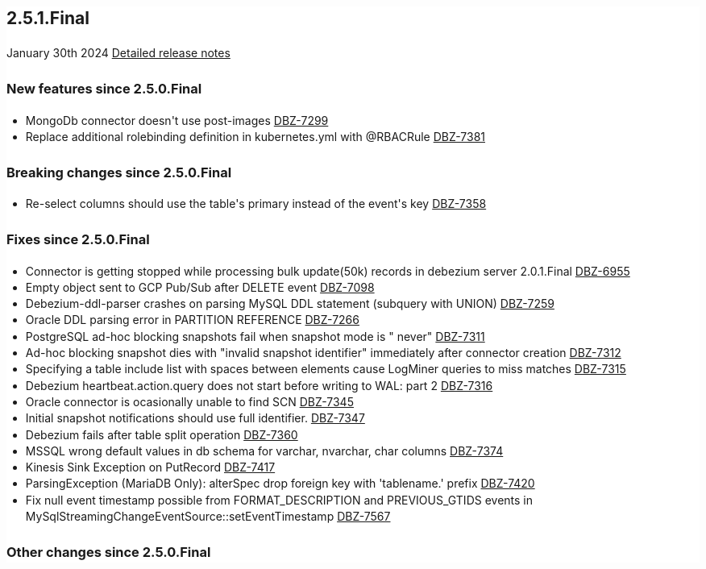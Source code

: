 ## 2.5.1.Final

January 30th
2024 [Detailed release notes](https://issues.redhat.com/secure/ReleaseNote.jspa?projectId=12317320&version=12418394)

### New features since 2.5.0.Final

* MongoDb connector doesn't use post-images [DBZ-7299](https://issues.redhat.com/browse/DBZ-7299)
* Replace additional rolebinding definition in kubernetes.yml with
  @RBACRule [DBZ-7381](https://issues.redhat.com/browse/DBZ-7381)

### Breaking changes since 2.5.0.Final

* Re-select columns should use the table's primary instead of the event's
  key [DBZ-7358](https://issues.redhat.com/browse/DBZ-7358)

### Fixes since 2.5.0.Final

* Connector is getting stopped while processing bulk update(50k) records in debezium server
  2.0.1.Final [DBZ-6955](https://issues.redhat.com/browse/DBZ-6955)
* Empty object sent to GCP Pub/Sub after DELETE event [DBZ-7098](https://issues.redhat.com/browse/DBZ-7098)
* Debezium-ddl-parser crashes on parsing MySQL DDL statement (subquery with
  UNION) [DBZ-7259](https://issues.redhat.com/browse/DBZ-7259)
* Oracle DDL parsing error in PARTITION REFERENCE [DBZ-7266](https://issues.redhat.com/browse/DBZ-7266)
* PostgreSQL ad-hoc blocking snapshots fail when snapshot mode is "
  never" [DBZ-7311](https://issues.redhat.com/browse/DBZ-7311)
* Ad-hoc blocking snapshot dies with "invalid snapshot identifier" immediately after connector
  creation [DBZ-7312](https://issues.redhat.com/browse/DBZ-7312)
* Specifying a table include list with spaces between elements cause LogMiner queries to miss
  matches [DBZ-7315](https://issues.redhat.com/browse/DBZ-7315)
* Debezium heartbeat.action.query does not start before writing to WAL: part
  2 [DBZ-7316](https://issues.redhat.com/browse/DBZ-7316)
* Oracle connector is ocasionally unable to find SCN [DBZ-7345](https://issues.redhat.com/browse/DBZ-7345)
* Initial snapshot notifications should use full identifier. [DBZ-7347](https://issues.redhat.com/browse/DBZ-7347)
* Debezium fails after table split operation [DBZ-7360](https://issues.redhat.com/browse/DBZ-7360)
* MSSQL wrong default values in db schema for varchar, nvarchar, char
  columns [DBZ-7374](https://issues.redhat.com/browse/DBZ-7374)
* Kinesis Sink Exception on PutRecord [DBZ-7417](https://issues.redhat.com/browse/DBZ-7417)
* ParsingException (MariaDB Only): alterSpec drop foreign key with 'tablename.'
  prefix [DBZ-7420](https://issues.redhat.com/browse/DBZ-7420)
* Fix null event timestamp possible from FORMAT_DESCRIPTION and PREVIOUS_GTIDS events in
  MySqlStreamingChangeEventSource::setEventTimestamp [DBZ-7567](https://issues.redhat.com/browse/DBZ-7567)

### Other changes since 2.5.0.Final
